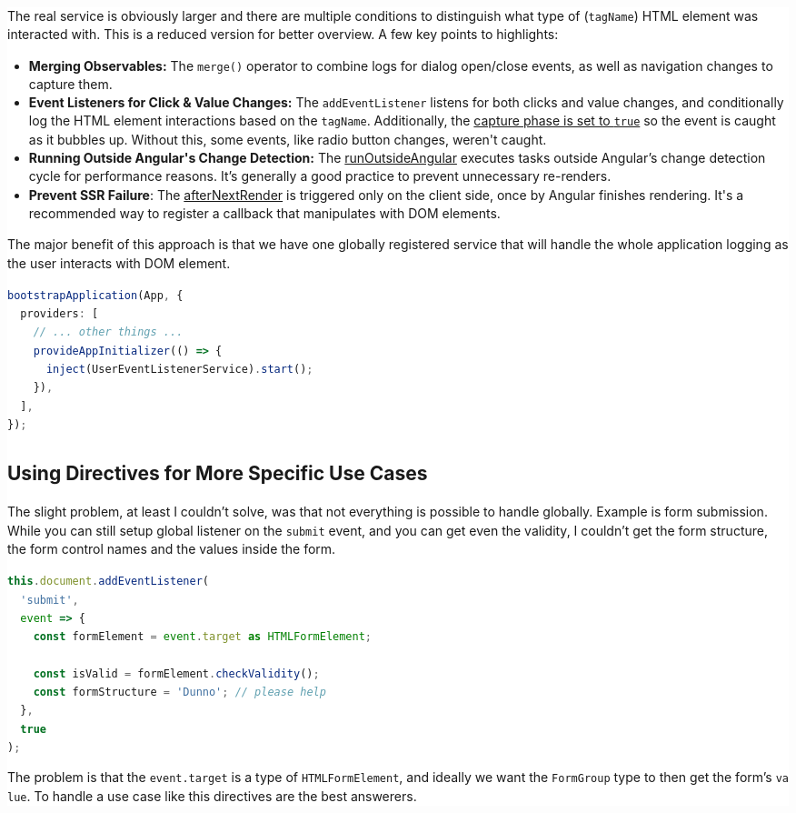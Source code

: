The real service is obviously larger and there are multiple conditions to distinguish what type of (`tagName`) HTML element was interacted with. This is a reduced version for better overview. A few key points to highlights:

- **Merging Observables:** The `merge()` operator to combine logs for dialog open/close events, as well as navigation changes to capture them.
- **Event Listeners for Click & Value Changes:** The `addEventListener` listens for both clicks and value changes, and conditionally log the HTML element interactions based on the `tagName`. Additionally, the [capture phase is set to `true`](https://developer.mozilla.org/en-US/docs/Web/API/EventTarget/addEventListener) so the event is caught as it bubbles up. Without this, some events, like radio button changes, weren't caught.
- **Running Outside Angular's Change Detection:** The [runOutsideAngular](https://angular.dev/api/core/NgZone) executes tasks outside Angular’s change detection cycle for performance reasons. It’s generally a good practice to prevent unnecessary re-renders.
- **Prevent SSR Failure**: The [afterNextRender](https://angular.dev/api/core/afterNextRender) is triggered only on the client side, once by Angular finishes rendering. It's a recommended way to register a callback that manipulates with DOM elements.

The major benefit of this approach is that we have one globally registered service that will handle the whole application logging as the user interacts with DOM element.

```typescript
bootstrapApplication(App, {
  providers: [
    // ... other things ...
    provideAppInitializer(() => {
      inject(UserEventListenerService).start();
    }),
  ],
});
```

## Using Directives for More Specific Use Cases

The slight problem, at least I couldn’t solve, was that not everything is possible to handle globally. Example is form submission. While you can still setup global listener on the `submit` event, and you can get even the validity, I couldn’t get the form structure, the form control names and the values inside the form.

```typescript
this.document.addEventListener(
  'submit',
  event => {
    const formElement = event.target as HTMLFormElement;

    const isValid = formElement.checkValidity();
    const formStructure = 'Dunno'; // please help
  },
  true
);
```

The problem is that the `event.target` is a type of `HTMLFormElement`, and ideally we want the `FormGroup` type to then get the form’s `value`. To handle a use case like this directives are the best answerers.
